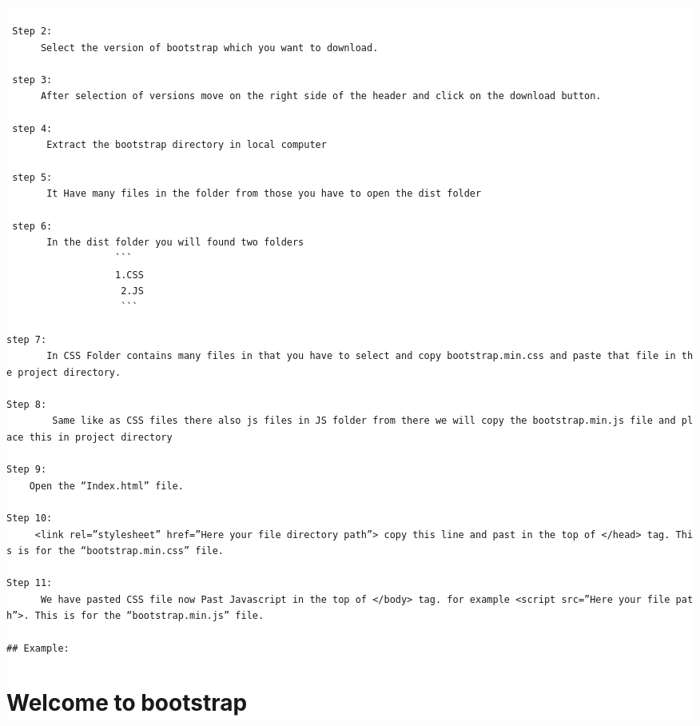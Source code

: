 ```
     
 Step 2:
      Select the version of bootstrap which you want to download.
      
 step 3:
      After selection of versions move on the right side of the header and click on the download button.
      
 step 4:
       Extract the bootstrap directory in local computer
       
 step 5:
       It Have many files in the folder from those you have to open the dist folder
       
 step 6:
       In the dist folder you will found two folders
                   ```
                   1.CSS
                    2.JS
                    ```
                    
step 7:
       In CSS Folder contains many files in that you have to select and copy bootstrap.min.css and paste that file in the project directory.
       
Step 8:
        Same like as CSS files there also js files in JS folder from there we will copy the bootstrap.min.js file and place this in project directory
        
Step 9: 
    Open the “Index.html” file.

Step 10: 
     <link rel=”stylesheet” href=”Here your file directory path”> copy this line and past in the top of </head> tag. This is for the “bootstrap.min.css” file.

Step 11: 
      We have pasted CSS file now Past Javascript in the top of </body> tag. for example <script src=”Here your file path”>. This is for the “bootstrap.min.js” file.
   
## Example:
```
<!DOCTYPE html>
<html lang="en" dir="ltr">
  <head>
    <meta charset="utf-8">
    <title>bootstrap</title>
    <link rel="stylesheet" href="/css/bootstrap.min.css">
  </head>
  <body>
    <h1>Welcome to bootstrap</h1>
    
